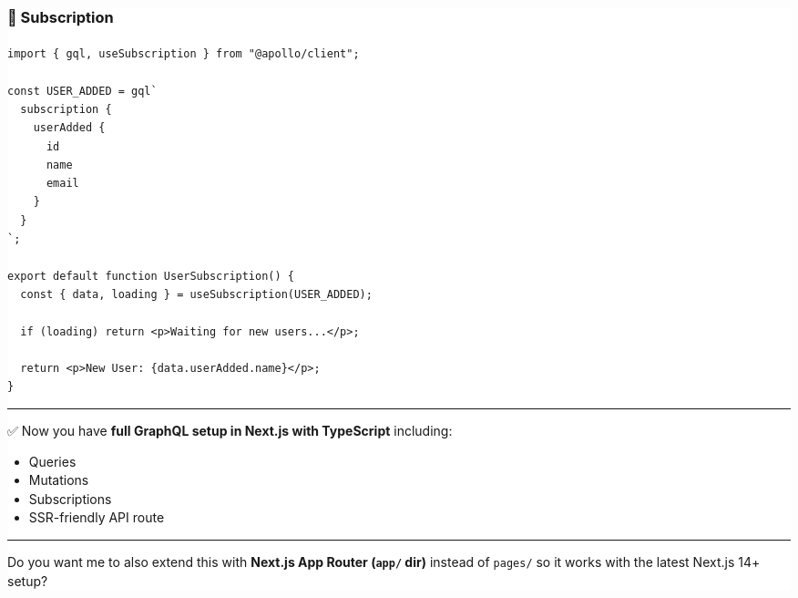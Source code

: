 
### 🔹 Subscription

```tsx
import { gql, useSubscription } from "@apollo/client";

const USER_ADDED = gql`
  subscription {
    userAdded {
      id
      name
      email
    }
  }
`;

export default function UserSubscription() {
  const { data, loading } = useSubscription(USER_ADDED);

  if (loading) return <p>Waiting for new users...</p>;

  return <p>New User: {data.userAdded.name}</p>;
}
```

---

✅ Now you have **full GraphQL setup in Next.js with TypeScript** including:

* Queries
* Mutations
* Subscriptions
* SSR-friendly API route

---

Do you want me to also extend this with **Next.js App Router (`app/` dir)** instead of `pages/` so it works with the latest Next.js 14+ setup?
